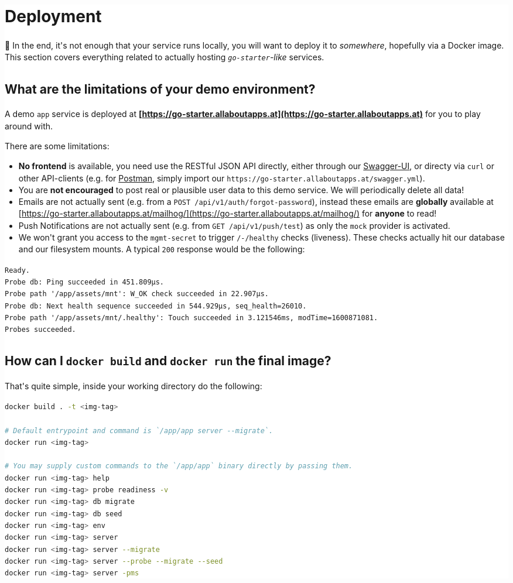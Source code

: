 # Deployment

📖 In the end, it's not enough that your service runs locally, you will want to deploy it to *somewhere*, hopefully via a Docker image. This section covers everything related to actually hosting *`go-starter`-like* services.

## What are the limitations of your demo environment?

A demo `app` service is deployed at **[https://go-starter.allaboutapps.at](https://go-starter.allaboutapps.at)** for you to play around with. 

There are some limitations:
* **No frontend** is available, you need use the RESTful JSON API directly, either through our [Swagger-UI](https://go-starter.allaboutapps.at/documentation), or directy via `curl` or other API-clients (e.g. for [Postman](https://www.postman.com/), simply import our `https://go-starter.allaboutapps.at/swagger.yml`). 
* You are **not encouraged** to post real or plausible user data to this demo service. We will periodically delete all data!
* Emails are not actually sent (e.g. from a `POST /api/v1/auth/forgot-password`), instead these emails are **globally** available at [https://go-starter.allaboutapps.at/mailhog/](https://go-starter.allaboutapps.at/mailhog/) for **anyone** to read!
* Push Notifications are not actually sent (e.g. from `GET /api/v1/push/test`) as only the `mock` provider is activated.
* We won't grant you access to the `mgmt-secret` to trigger `/-/healthy` checks (liveness). These checks actually hit our database and our filesystem mounts. A typical `200` response would be the following:
```
Ready.
Probe db: Ping succeeded in 451.809µs.
Probe path '/app/assets/mnt': W_OK check succeeded in 22.907µs.
Probe db: Next health sequence succeeded in 544.929µs, seq_health=26010.
Probe path '/app/assets/mnt/.healthy': Touch succeeded in 3.121546ms, modTime=1600871081.
Probes succeeded.
```

## How can I `docker build` and `docker run` the final image?

That's quite simple, inside your working directory do the following:

```bash
docker build . -t <img-tag>

# Default entrypoint and command is `/app/app server --migrate`.
docker run <img-tag>

# You may supply custom commands to the `/app/app` binary directly by passing them.
docker run <img-tag> help
docker run <img-tag> probe readiness -v
docker run <img-tag> db migrate
docker run <img-tag> db seed
docker run <img-tag> env
docker run <img-tag> server
docker run <img-tag> server --migrate
docker run <img-tag> server --probe --migrate --seed
docker run <img-tag> server -pms
```
